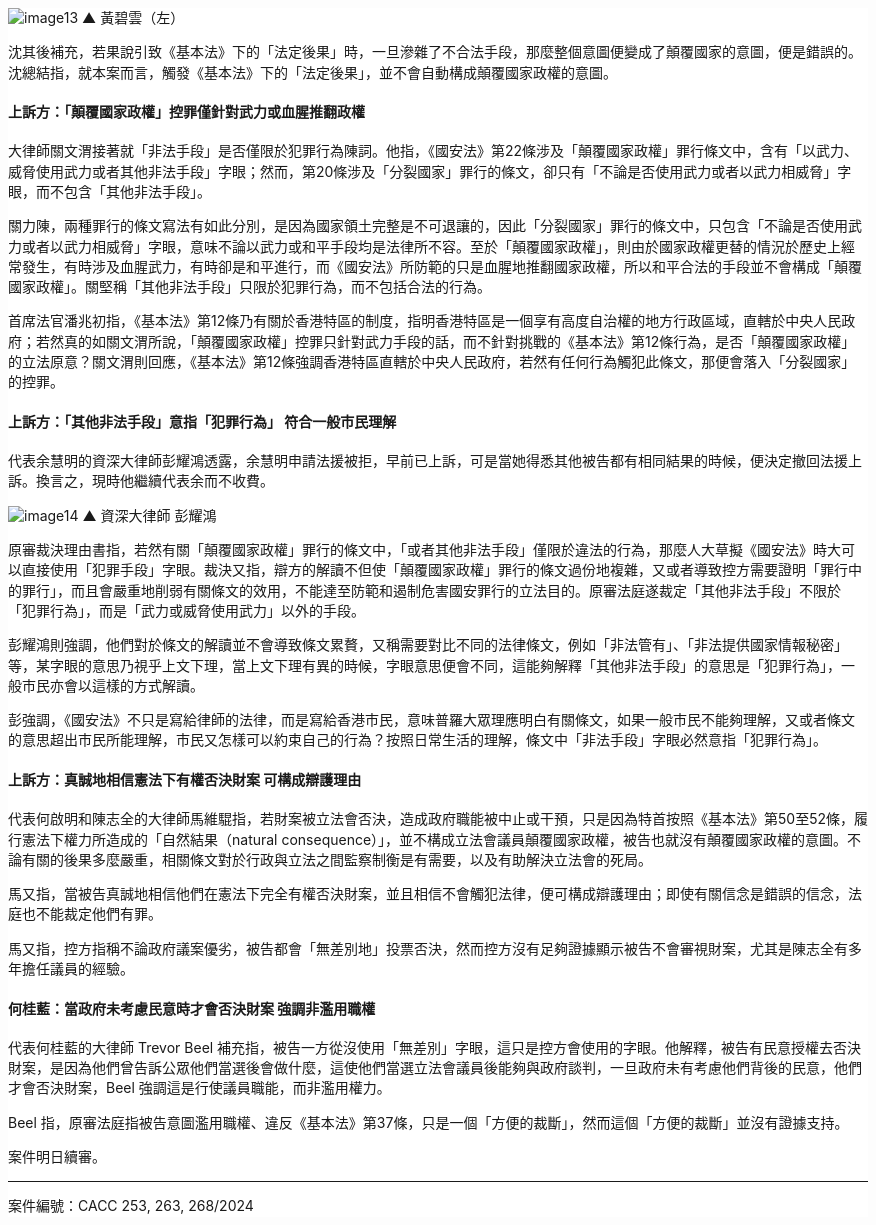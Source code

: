 ![image13](https://i.imgur.com/knV5xKO.png)
▲ 黃碧雲（左）

沈其後補充，若果說引致《基本法》下的「法定後果」時，一旦滲雜了不合法手段，那麼整個意圖便變成了顛覆國家的意圖，便是錯誤的。沈總結指，就本案而言，觸發《基本法》下的「法定後果」，並不會自動構成顛覆國家政權的意圖。

#### 上訴方：「顛覆國家政權」控罪僅針對武力或血腥推翻政權

大律師關文渭接著就「非法手段」是否僅限於犯罪行為陳詞。他指，《國安法》第22條涉及「顛覆國家政權」罪行條文中，含有「以武力、威脅使用武力或者其他非法手段」字眼；然而，第20條涉及「分裂國家」罪行的條文，卻只有「不論是否使用武力或者以武力相威脅」字眼，而不包含「其他非法手段」。

關力陳，兩種罪行的條文寫法有如此分別，是因為國家領土完整是不可退讓的，因此「分裂國家」罪行的條文中，只包含「不論是否使用武力或者以武力相威脅」字眼，意味不論以武力或和平手段均是法律所不容。至於「顛覆國家政權」，則由於國家政權更替的情況於歷史上經常發生，有時涉及血腥武力，有時卻是和平進行，而《國安法》所防範的只是血腥地推翻國家政權，所以和平合法的手段並不會構成「顛覆國家政權」。關堅稱「其他非法手段」只限於犯罪行為，而不包括合法的行為。

首席法官潘兆初指，《基本法》第12條乃有關於香港特區的制度，指明香港特區是一個享有高度自治權的地方行政區域，直轄於中央人民政府；若然真的如關文渭所說，「顛覆國家政權」控罪只針對武力手段的話，而不針對挑戰的《基本法》第12條行為，是否「顛覆國家政權」的立法原意？關文渭則回應，《基本法》第12條強調香港特區直轄於中央人民政府，若然有任何行為觸犯此條文，那便會落入「分裂國家」的控罪。

#### 上訴方：「其他非法手段」意指「犯罪行為」 符合一般市民理解

代表余慧明的資深大律師彭耀鴻透露，余慧明申請法援被拒，早前已上訴，可是當她得悉其他被告都有相同結果的時候，便決定撤回法援上訴。換言之，現時他繼續代表余而不收費。

![image14](https://i.imgur.com/UVAs7ee.png)
▲ 資深大律師 彭耀鴻

原審裁決理由書指，若然有關「顛覆國家政權」罪行的條文中，「或者其他非法手段」僅限於違法的行為，那麼人大草擬《國安法》時大可以直接使用「犯罪手段」字眼。裁決又指，辯方的解讀不但使「顛覆國家政權」罪行的條文過份地複雜，又或者導致控方需要證明「罪行中的罪行」，而且會嚴重地削弱有關條文的效用，不能達至防範和遏制危害國安罪行的立法目的。原審法庭遂裁定「其他非法手段」不限於「犯罪行為」，而是「武力或威脅使用武力」以外的手段。

彭耀鴻則強調，他們對於條文的解讀並不會導致條文累贅，又稱需要對比不同的法律條文，例如「非法管有」、「非法提供國家情報秘密」等，某字眼的意思乃視乎上文下理，當上文下理有異的時候，字眼意思便會不同，這能夠解釋「其他非法手段」的意思是「犯罪行為」，一般市民亦會以這樣的方式解讀。

彭強調，《國安法》不只是寫給律師的法律，而是寫給香港市民，意味普羅大眾理應明白有關條文，如果一般市民不能夠理解，又或者條文的意思超出市民所能理解，市民又怎樣可以約束自己的行為？按照日常生活的理解，條文中「非法手段」字眼必然意指「犯罪行為」。

#### 上訴方：真誠地相信憲法下有權否決財案 可構成辯護理由

代表何啟明和陳志全的大律師馬維騉指，若財案被立法會否決，造成政府職能被中止或干預，只是因為特首按照《基本法》第50至52條，履行憲法下權力所造成的「自然結果（natural consequence）」，並不構成立法會議員顛覆國家政權，被告也就沒有顛覆國家政權的意圖。不論有關的後果多麼嚴重，相關條文對於行政與立法之間監察制衡是有需要，以及有助解決立法會的死局。

馬又指，當被告真誠地相信他們在憲法下完全有權否決財案，並且相信不會觸犯法律，便可構成辯護理由；即使有關信念是錯誤的信念，法庭也不能裁定他們有罪。

馬又指，控方指稱不論政府議案優劣，被告都會「無差別地」投票否決，然而控方沒有足夠證據顯示被告不會審視財案，尤其是陳志全有多年擔任議員的經驗。

#### 何桂藍：當政府未考慮民意時才會否決財案 強調非濫用職權

代表何桂藍的大律師 Trevor Beel 補充指，被告一方從沒使用「無差別」字眼，這只是控方會使用的字眼。他解釋，被告有民意授權去否決財案，是因為他們曾告訴公眾他們當選後會做什麼，這使他們當選立法會議員後能夠與政府談判，一旦政府未有考慮他們背後的民意，他們才會否決財案，Beel 強調這是行使議員職能，而非濫用權力。

Beel 指，原審法庭指被告意圖濫用職權、違反《基本法》第37條，只是一個「方便的裁斷」，然而這個「方便的裁斷」並沒有證據支持。

案件明日續審。

---

案件編號：CACC 253, 263, 268/2024
